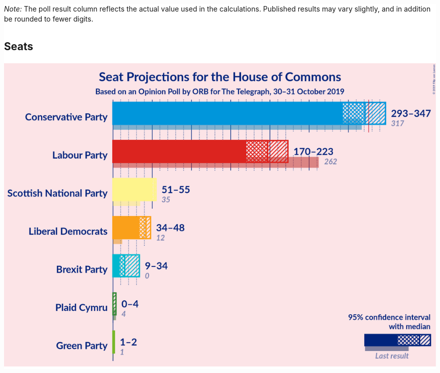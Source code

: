 *Note:* The poll result column reflects the actual value used in the calculations. Published results may vary slightly, and in addition be rounded to fewer digits.

## Seats

![Graph with seats not yet produced](2019-10-31-ORB-seats.png "Seats")
